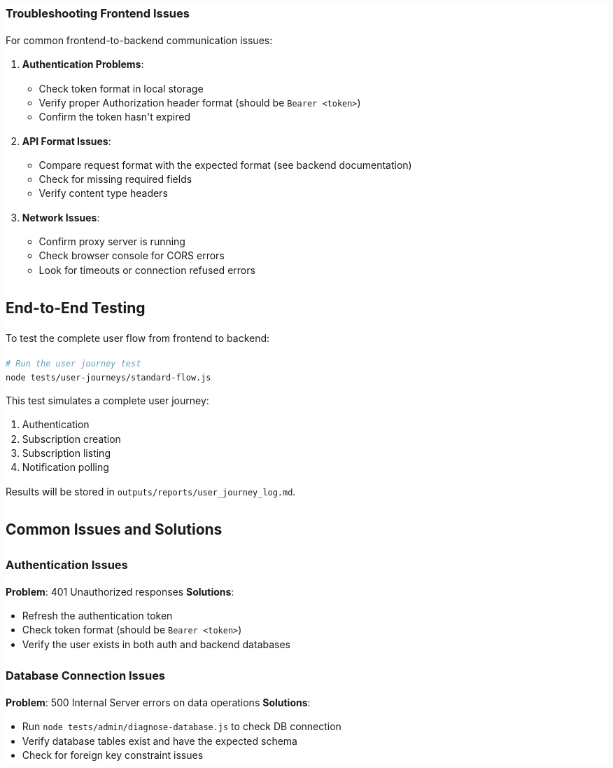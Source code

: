 ### Troubleshooting Frontend Issues

For common frontend-to-backend communication issues:

1. **Authentication Problems**:
   - Check token format in local storage
   - Verify proper Authorization header format (should be `Bearer <token>`)
   - Confirm the token hasn't expired

2. **API Format Issues**:
   - Compare request format with the expected format (see backend documentation)
   - Check for missing required fields
   - Verify content type headers

3. **Network Issues**:
   - Confirm proxy server is running
   - Check browser console for CORS errors
   - Look for timeouts or connection refused errors

## End-to-End Testing

To test the complete user flow from frontend to backend:

```bash
# Run the user journey test
node tests/user-journeys/standard-flow.js
```

This test simulates a complete user journey:
1. Authentication
2. Subscription creation
3. Subscription listing
4. Notification polling

Results will be stored in `outputs/reports/user_journey_log.md`.

## Common Issues and Solutions

### Authentication Issues

**Problem**: 401 Unauthorized responses
**Solutions**:
- Refresh the authentication token
- Check token format (should be `Bearer <token>`)
- Verify the user exists in both auth and backend databases

### Database Connection Issues

**Problem**: 500 Internal Server errors on data operations
**Solutions**:
- Run `node tests/admin/diagnose-database.js` to check DB connection
- Verify database tables exist and have the expected schema
- Check for foreign key constraint issues
